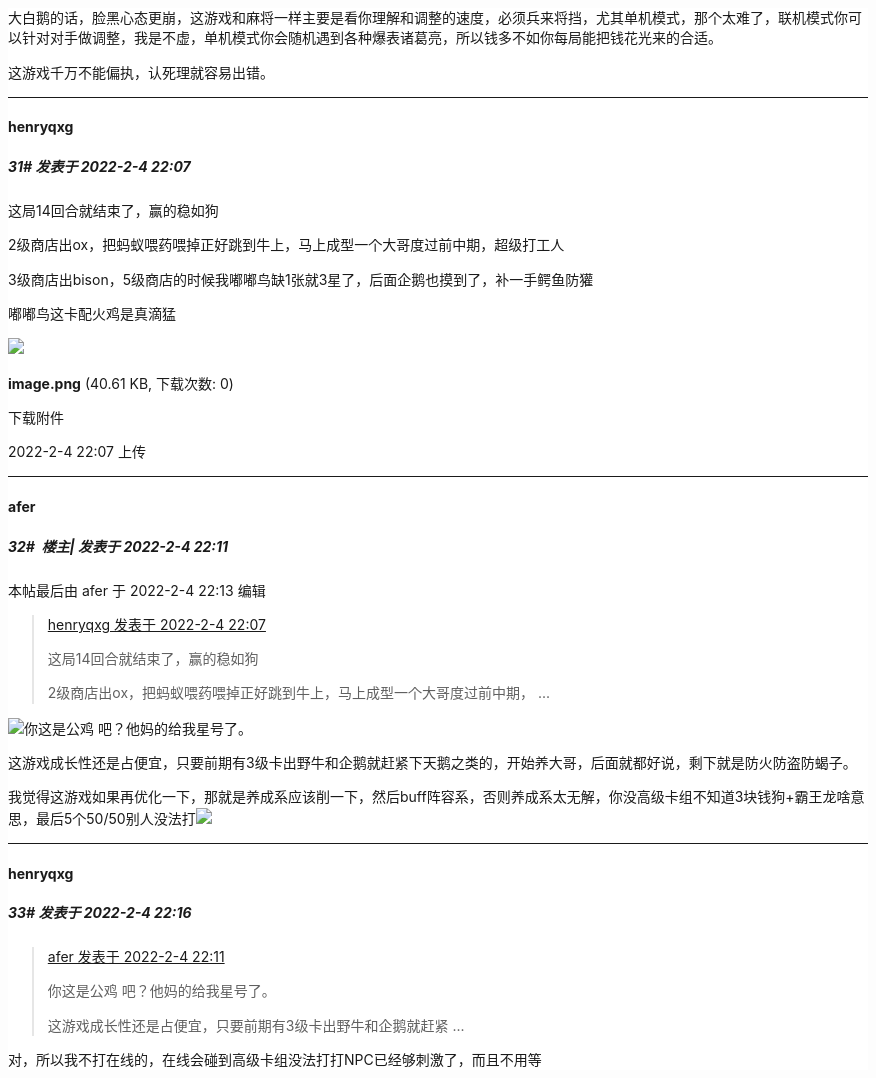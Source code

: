大白鹅的话，脸黑心态更崩，这游戏和麻将一样主要是看你理解和调整的速度，必须兵来将挡，尤其单机模式，那个太难了，联机模式你可以针对对手做调整，我是不虚，单机模式你会随机遇到各种爆表诸葛亮，所以钱多不如你每局能把钱花光来的合适。

这游戏千万不能偏执，认死理就容易出错。



*****

####  henryqxg  
##### 31#       发表于 2022-2-4 22:07

这局14回合就结束了，赢的稳如狗

2级商店出ox，把蚂蚁喂药喂掉正好跳到牛上，马上成型一个大哥度过前中期，超级打工人

3级商店出bison，5级商店的时候我嘟嘟鸟缺1张就3星了，后面企鹅也摸到了，补一手鳄鱼防獾

嘟嘟鸟这卡配火鸡是真滴猛

<img src="https://img.saraba1st.com/forum/202202/04/220755fck2zzn3vgj3c13w.png" referrerpolicy="no-referrer">

<strong>image.png</strong> (40.61 KB, 下载次数: 0)

下载附件

2022-2-4 22:07 上传

*****

####  afer  
##### 32#         楼主| 发表于 2022-2-4 22:11

 本帖最后由 afer 于 2022-2-4 22:13 编辑 
<blockquote><a href="httphttps://bbs.saraba1st.com/2b/forum.php?mod=redirect&amp;goto=findpost&amp;pid=54550498&amp;ptid=2050152" target="_blank">henryqxg 发表于 2022-2-4 22:07</a>

这局14回合就结束了，赢的稳如狗

2级商店出ox，把蚂蚁喂药喂掉正好跳到牛上，马上成型一个大哥度过前中期， ...</blockquote>
<img src="https://static.saraba1st.com/image/smiley/face2017/067.png" referrerpolicy="no-referrer">你这是公鸡 吧？他妈的给我星号了。

这游戏成长性还是占便宜，只要前期有3级卡出野牛和企鹅就赶紧下天鹅之类的，开始养大哥，后面就都好说，剩下就是防火防盗防蝎子。

我觉得这游戏如果再优化一下，那就是养成系应该削一下，然后buff阵容系，否则养成系太无解，你没高级卡组不知道3块钱狗+霸王龙啥意思，最后5个50/50别人没法打<img src="https://static.saraba1st.com/image/smiley/face2017/096.png" referrerpolicy="no-referrer">

*****

####  henryqxg  
##### 33#       发表于 2022-2-4 22:16

<blockquote><a href="httphttps://bbs.saraba1st.com/2b/forum.php?mod=redirect&amp;goto=findpost&amp;pid=54550631&amp;ptid=2050152" target="_blank">afer 发表于 2022-2-4 22:11</a>

你这是公鸡 吧？他妈的给我星号了。

这游戏成长性还是占便宜，只要前期有3级卡出野牛和企鹅就赶紧 ...</blockquote>
对，所以我不打在线的，在线会碰到高级卡组没法打打NPC已经够刺激了，而且不用等
